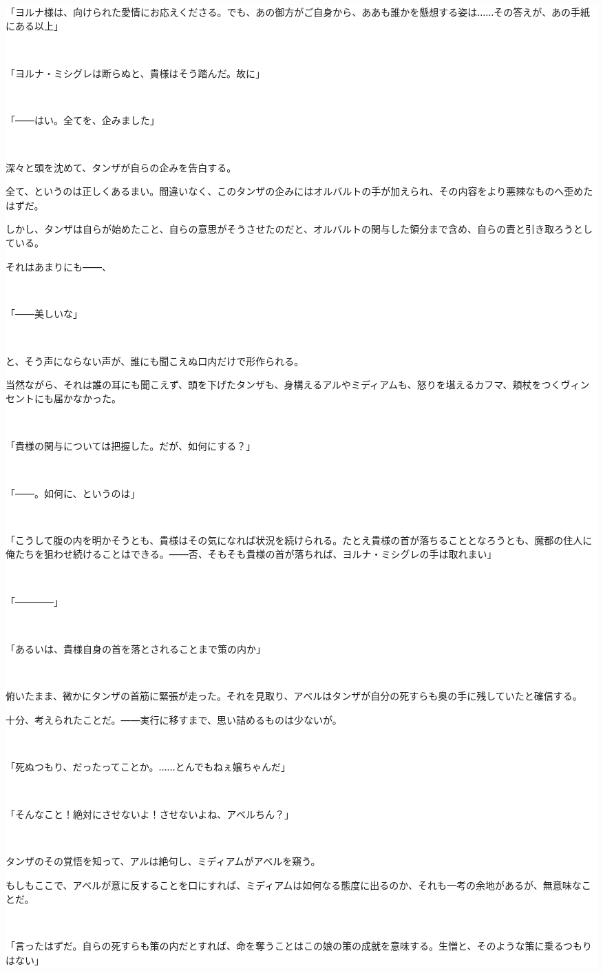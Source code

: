 「ヨルナ様は、向けられた愛情にお応えくださる。でも、あの御方がご自身から、ああも誰かを懸想する姿は……その答えが、あの手紙にある以上」

　

「ヨルナ・ミシグレは断らぬと、貴様はそう踏んだ。故に」

　

「――はい。全てを、企みました」

　

深々と頭を沈めて、タンザが自らの企みを告白する。

全て、というのは正しくあるまい。間違いなく、このタンザの企みにはオルバルトの手が加えられ、その内容をより悪辣なものへ歪めたはずだ。

しかし、タンザは自らが始めたこと、自らの意思がそうさせたのだと、オルバルトの関与した領分まで含め、自らの責と引き取ろうとしている。

それはあまりにも――、

　

「――美しいな」

　

と、そう声にならない声が、誰にも聞こえぬ口内だけで形作られる。

当然ながら、それは誰の耳にも聞こえず、頭を下げたタンザも、身構えるアルやミディアムも、怒りを堪えるカフマ、頬杖をつくヴィンセントにも届かなかった。

　

「貴様の関与については把握した。だが、如何にする？」

　

「――。如何に、というのは」

　

「こうして腹の内を明かそうとも、貴様はその気になれば状況を続けられる。たとえ貴様の首が落ちることとなろうとも、魔都の住人に俺たちを狙わせ続けることはできる。――否、そもそも貴様の首が落ちれば、ヨルナ・ミシグレの手は取れまい」

　

「――――」

　

「あるいは、貴様自身の首を落とされることまで策の内か」

　

俯いたまま、微かにタンザの首筋に緊張が走った。それを見取り、アベルはタンザが自分の死すらも奥の手に残していたと確信する。

十分、考えられたことだ。――実行に移すまで、思い詰めるものは少ないが。

　

「死ぬつもり、だったってことか。……とんでもねぇ嬢ちゃんだ」

　

「そんなこと！絶対にさせないよ！させないよね、アベルちん？」

　

タンザのその覚悟を知って、アルは絶句し、ミディアムがアベルを窺う。

もしもここで、アベルが意に反することを口にすれば、ミディアムは如何なる態度に出るのか、それも一考の余地があるが、無意味なことだ。

　

「言ったはずだ。自らの死すらも策の内だとすれば、命を奪うことはこの娘の策の成就を意味する。生憎と、そのような策に乗るつもりはない」

